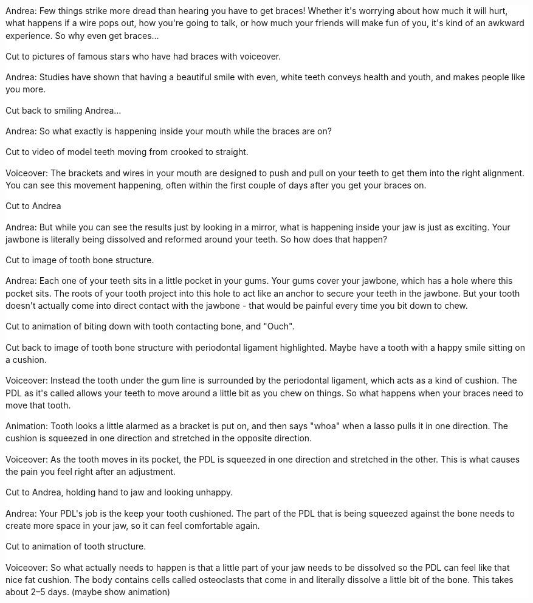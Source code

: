Andrea: Few things strike more dread than hearing you have to get braces! Whether it's worrying about how much it will hurt, what happens if a wire pops out, how you're going to talk, or how much your friends will make fun of you, it's kind of an awkward experience. So why even get braces…

Cut to pictures of famous stars who have had braces with voiceover.

Andrea: Studies have shown that having a beautiful smile with even, white teeth conveys health and youth, and makes people like you more.

Cut back to smiling Andrea…

Andrea: So what exactly is happening inside your mouth while the braces are on?

Cut to video of model teeth moving from crooked to straight.

Voiceover: The brackets and wires in your mouth are designed to push and pull on your teeth to get them into the right alignment. You can see this movement happening, often within the first couple of days after you get your braces on.

Cut to Andrea

Andrea: But while you can see the results just by looking in a mirror, what is happening inside your jaw is just as exciting. Your jawbone is literally being dissolved and reformed around your teeth. So how does that happen?

Cut to image of tooth bone structure.

Andrea: Each one of your teeth sits in a little pocket in your gums. Your gums cover your jawbone, which has a hole where this pocket sits. The roots of your tooth project into this hole to act like an anchor to secure your teeth in the jawbone. But your tooth doesn't actually come into direct contact with the jawbone - that would be painful every time you bit down to chew.

Cut to animation of biting down with tooth contacting bone, and "Ouch".

Cut back to image of tooth bone structure with periodontal ligament highlighted. Maybe have a tooth with a happy smile sitting on a cushion.

Voiceover: Instead the tooth under the gum line is surrounded by the periodontal ligament, which acts as a kind of cushion. The PDL as it's called allows your teeth to move around a little bit as you chew on things. So what happens when your braces need to move that tooth.

Animation: Tooth looks a little alarmed as a bracket is put on, and then says "whoa" when a lasso pulls it in one direction. The cushion is squeezed in one direction and stretched in the opposite direction.

Voiceover: As the tooth moves in its pocket, the PDL is squeezed in one direction and stretched in the other. This is what causes the pain you feel right after an adjustment.

Cut to Andrea, holding hand to jaw and looking unhappy.

Andrea: Your PDL's job is the keep your tooth cushioned. The part of the PDL that is being squeezed against the bone needs to create more space in your jaw, so it can feel comfortable again.

Cut to animation of tooth structure.

Voiceover: So what actually needs to happen is that a little part of your jaw needs to be dissolved so the PDL can feel like that nice fat cushion. The body contains cells called osteoclasts that come in and literally dissolve a little bit of the bone. This takes about 2–5 days. (maybe show animation)
